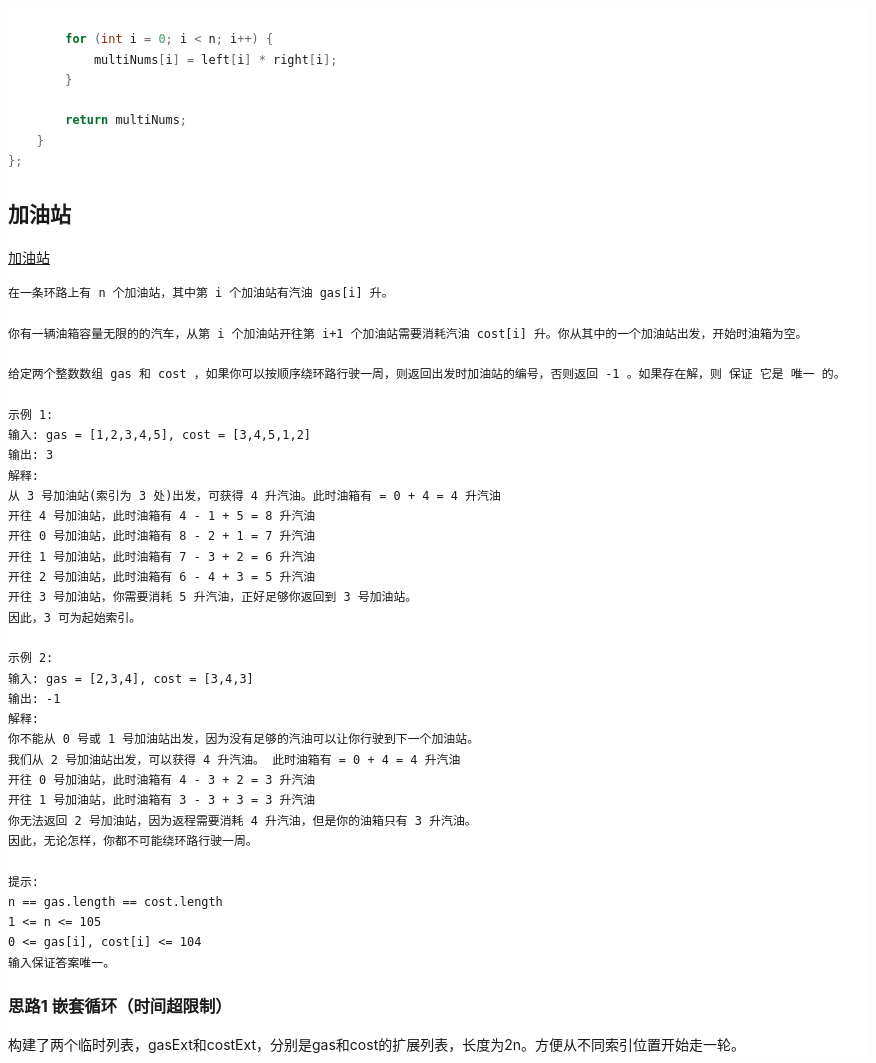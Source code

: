 ```cpp

        for (int i = 0; i < n; i++) {
            multiNums[i] = left[i] * right[i];
        }

        return multiNums;
    }
};
```

## 加油站
[加油站](https://leetcode.cn/problems/gas-station/?envType=study-plan-v2&envId=top-interview-150)

```
在一条环路上有 n 个加油站，其中第 i 个加油站有汽油 gas[i] 升。

你有一辆油箱容量无限的的汽车，从第 i 个加油站开往第 i+1 个加油站需要消耗汽油 cost[i] 升。你从其中的一个加油站出发，开始时油箱为空。

给定两个整数数组 gas 和 cost ，如果你可以按顺序绕环路行驶一周，则返回出发时加油站的编号，否则返回 -1 。如果存在解，则 保证 它是 唯一 的。

示例 1:
输入: gas = [1,2,3,4,5], cost = [3,4,5,1,2]
输出: 3
解释:
从 3 号加油站(索引为 3 处)出发，可获得 4 升汽油。此时油箱有 = 0 + 4 = 4 升汽油
开往 4 号加油站，此时油箱有 4 - 1 + 5 = 8 升汽油
开往 0 号加油站，此时油箱有 8 - 2 + 1 = 7 升汽油
开往 1 号加油站，此时油箱有 7 - 3 + 2 = 6 升汽油
开往 2 号加油站，此时油箱有 6 - 4 + 3 = 5 升汽油
开往 3 号加油站，你需要消耗 5 升汽油，正好足够你返回到 3 号加油站。
因此，3 可为起始索引。

示例 2:
输入: gas = [2,3,4], cost = [3,4,3]
输出: -1
解释:
你不能从 0 号或 1 号加油站出发，因为没有足够的汽油可以让你行驶到下一个加油站。
我们从 2 号加油站出发，可以获得 4 升汽油。 此时油箱有 = 0 + 4 = 4 升汽油
开往 0 号加油站，此时油箱有 4 - 3 + 2 = 3 升汽油
开往 1 号加油站，此时油箱有 3 - 3 + 3 = 3 升汽油
你无法返回 2 号加油站，因为返程需要消耗 4 升汽油，但是你的油箱只有 3 升汽油。
因此，无论怎样，你都不可能绕环路行驶一周。

提示:
n == gas.length == cost.length
1 <= n <= 105
0 <= gas[i], cost[i] <= 104
输入保证答案唯一。
```

### 思路1 嵌套循环（时间超限制）
构建了两个临时列表，gasExt和costExt，分别是gas和cost的扩展列表，长度为2n。方便从不同索引位置开始走一轮。
